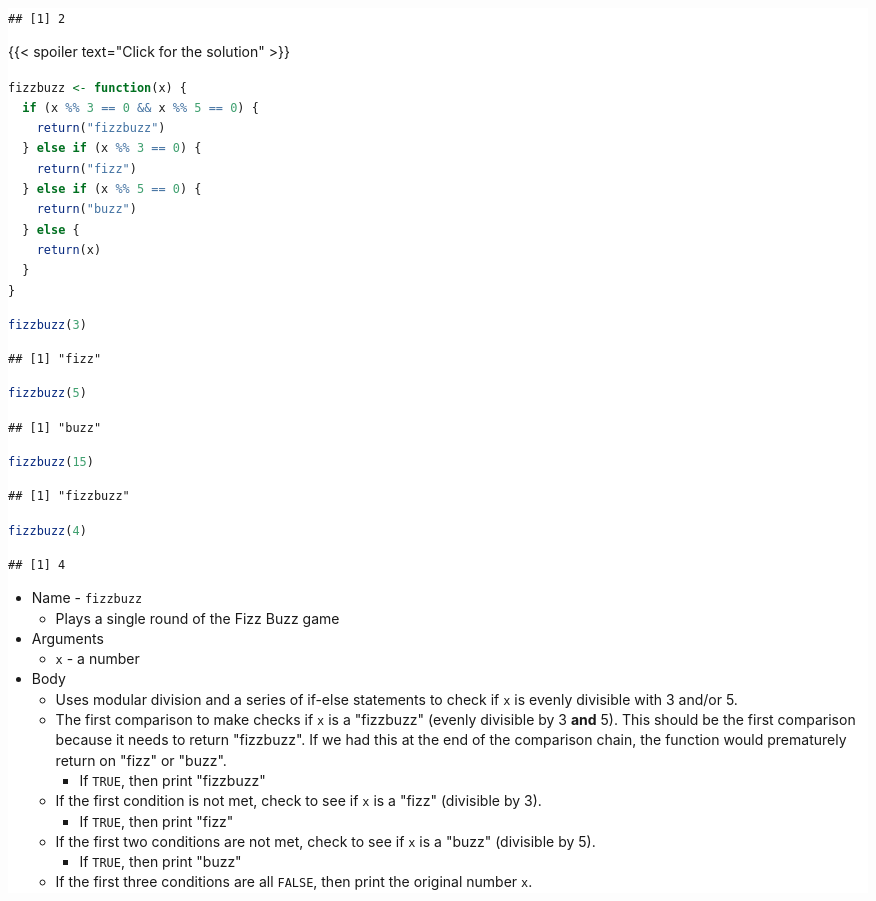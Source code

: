 ```
## [1] 2
```

{{< spoiler text="Click for the solution" >}}


```r
fizzbuzz <- function(x) {
  if (x %% 3 == 0 && x %% 5 == 0) {
    return("fizzbuzz")
  } else if (x %% 3 == 0) {
    return("fizz")
  } else if (x %% 5 == 0) {
    return("buzz")
  } else {
    return(x)
  }
}
```


```r
fizzbuzz(3)
```

```
## [1] "fizz"
```

```r
fizzbuzz(5)
```

```
## [1] "buzz"
```

```r
fizzbuzz(15)
```

```
## [1] "fizzbuzz"
```

```r
fizzbuzz(4)
```

```
## [1] 4
```

* Name - `fizzbuzz`
    * Plays a single round of the Fizz Buzz game
* Arguments
    * `x` - a number
* Body
    * Uses modular division and a series of if-else statements to check if `x` is evenly divisible with 3 and/or 5.
    * The first comparison to make checks if `x` is a "fizzbuzz" (evenly divisible by 3 **and** 5). This should be the first comparison because it needs to return "fizzbuzz". If we had this at the end of the comparison chain, the function would prematurely return on "fizz" or "buzz".
        * If `TRUE`, then print "fizzbuzz"
    * If the first condition is not met, check to see if `x` is a "fizz" (divisible by 3).
        * If `TRUE`, then print "fizz"
    * If the first two conditions are not met, check to see if `x` is a "buzz" (divisible by 5).
        * If `TRUE`, then print "buzz"
    * If the first three conditions are all `FALSE`, then print the original number `x`.
